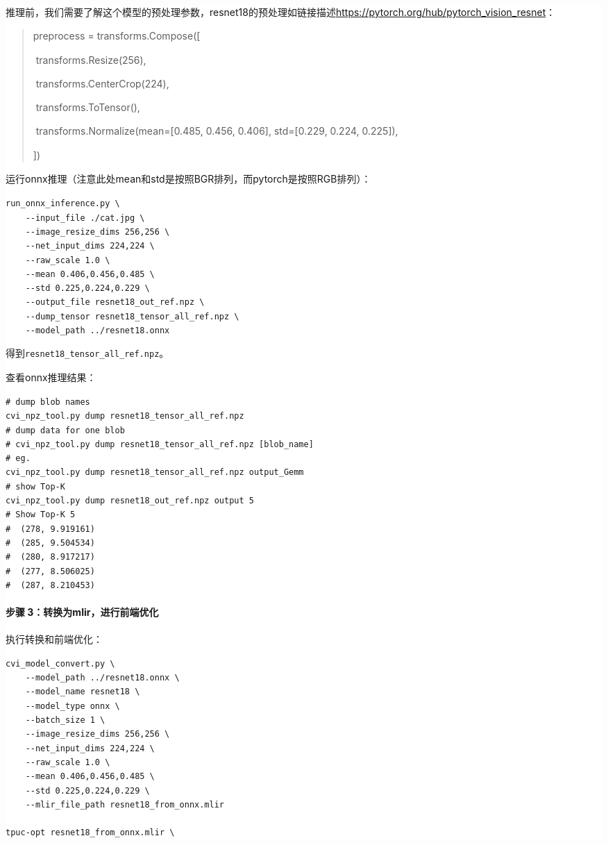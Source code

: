 推理前，我们需要了解这个模型的预处理参数，resnet18的预处理如链接描述<https://pytorch.org/hub/pytorch_vision_resnet>：

> preprocess = transforms.Compose([
>
> ​    transforms.Resize(256),
>
> ​    transforms.CenterCrop(224),
>
> ​    transforms.ToTensor(),
>
> ​    transforms.Normalize(mean=[0.485, 0.456, 0.406], std=[0.229, 0.224, 0.225]),
>
> ])

运行onnx推理（注意此处mean和std是按照BGR排列，而pytorch是按照RGB排列）：

``` shell
run_onnx_inference.py \
    --input_file ./cat.jpg \
    --image_resize_dims 256,256 \
    --net_input_dims 224,224 \
    --raw_scale 1.0 \
    --mean 0.406,0.456,0.485 \
    --std 0.225,0.224,0.229 \
    --output_file resnet18_out_ref.npz \
    --dump_tensor resnet18_tensor_all_ref.npz \
    --model_path ../resnet18.onnx
```

得到`resnet18_tensor_all_ref.npz`。

查看onnx推理结果：

``` shell
# dump blob names
cvi_npz_tool.py dump resnet18_tensor_all_ref.npz
# dump data for one blob
# cvi_npz_tool.py dump resnet18_tensor_all_ref.npz [blob_name]
# eg.
cvi_npz_tool.py dump resnet18_tensor_all_ref.npz output_Gemm
# show Top-K
cvi_npz_tool.py dump resnet18_out_ref.npz output 5
# Show Top-K 5
#  (278, 9.919161)
#  (285, 9.504534)
#  (280, 8.917217)
#  (277, 8.506025)
#  (287, 8.210453)
```

#### 步骤 3：转换为mlir，进行前端优化

执行转换和前端优化：

``` shell
cvi_model_convert.py \
    --model_path ../resnet18.onnx \
    --model_name resnet18 \
    --model_type onnx \
    --batch_size 1 \
    --image_resize_dims 256,256 \
    --net_input_dims 224,224 \
    --raw_scale 1.0 \
    --mean 0.406,0.456,0.485 \
    --std 0.225,0.224,0.229 \
    --mlir_file_path resnet18_from_onnx.mlir

tpuc-opt resnet18_from_onnx.mlir \
```